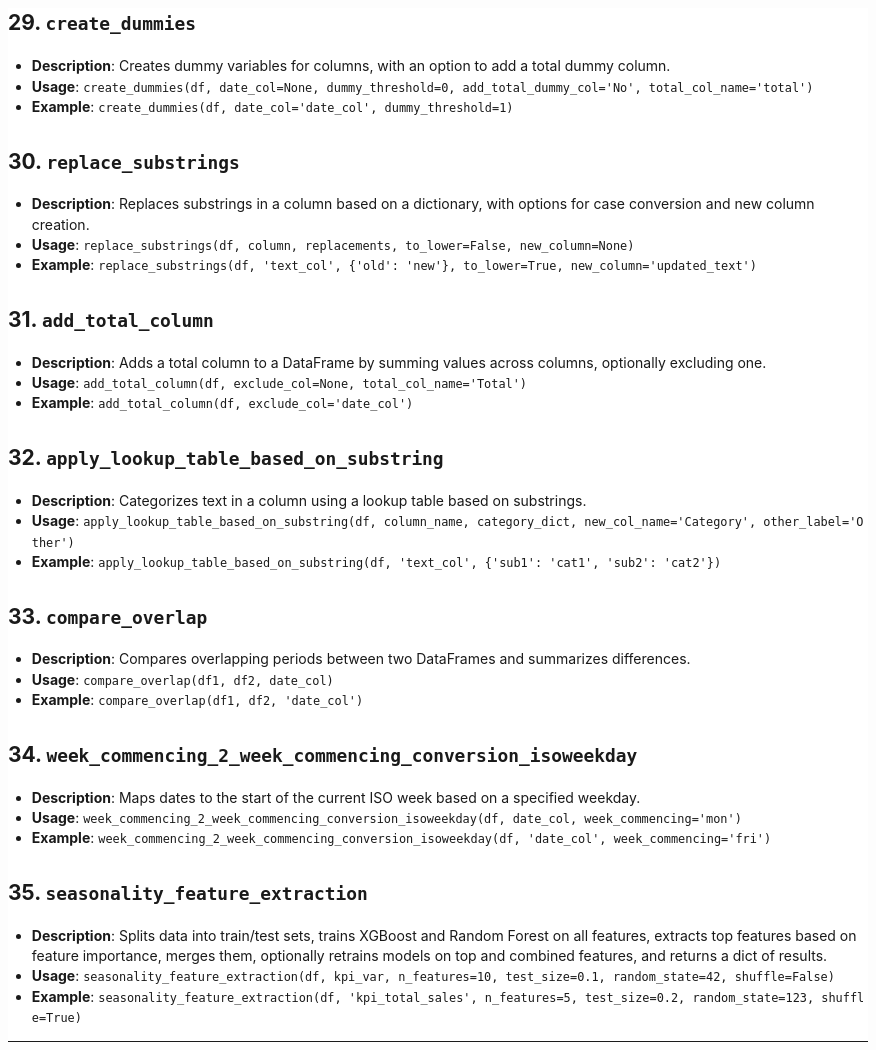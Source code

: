 ## 29. `create_dummies`
- **Description**: Creates dummy variables for columns, with an option to add a total dummy column.
- **Usage**: `create_dummies(df, date_col=None, dummy_threshold=0, add_total_dummy_col='No', total_col_name='total')`
- **Example**: `create_dummies(df, date_col='date_col', dummy_threshold=1)`

## 30. `replace_substrings`
- **Description**: Replaces substrings in a column based on a dictionary, with options for case conversion and new column creation.
- **Usage**: `replace_substrings(df, column, replacements, to_lower=False, new_column=None)`
- **Example**: `replace_substrings(df, 'text_col', {'old': 'new'}, to_lower=True, new_column='updated_text')`

## 31. `add_total_column`
- **Description**: Adds a total column to a DataFrame by summing values across columns, optionally excluding one.
- **Usage**: `add_total_column(df, exclude_col=None, total_col_name='Total')`
- **Example**: `add_total_column(df, exclude_col='date_col')`

## 32. `apply_lookup_table_based_on_substring`
- **Description**: Categorizes text in a column using a lookup table based on substrings.
- **Usage**: `apply_lookup_table_based_on_substring(df, column_name, category_dict, new_col_name='Category', other_label='Other')`
- **Example**: `apply_lookup_table_based_on_substring(df, 'text_col', {'sub1': 'cat1', 'sub2': 'cat2'})`

## 33. `compare_overlap`
- **Description**: Compares overlapping periods between two DataFrames and summarizes differences.
- **Usage**: `compare_overlap(df1, df2, date_col)`
- **Example**: `compare_overlap(df1, df2, 'date_col')`

## 34. `week_commencing_2_week_commencing_conversion_isoweekday`
- **Description**: Maps dates to the start of the current ISO week based on a specified weekday.
- **Usage**: `week_commencing_2_week_commencing_conversion_isoweekday(df, date_col, week_commencing='mon')`
- **Example**: `week_commencing_2_week_commencing_conversion_isoweekday(df, 'date_col', week_commencing='fri')`

## 35. `seasonality_feature_extraction`
- **Description**: Splits data into train/test sets, trains XGBoost and Random Forest on all features, extracts top features based on feature importance, merges them, optionally retrains models on top and combined features, and returns a dict of results.
- **Usage**: `seasonality_feature_extraction(df, kpi_var, n_features=10, test_size=0.1, random_state=42, shuffle=False)`
- **Example**: `seasonality_feature_extraction(df, 'kpi_total_sales', n_features=5, test_size=0.2, random_state=123, shuffle=True)`

---